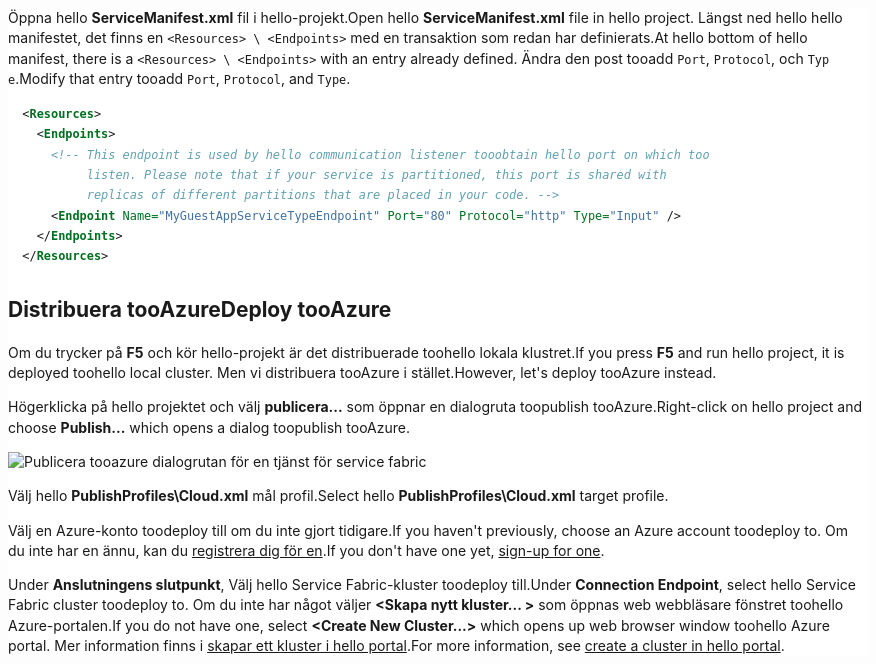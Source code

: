 <span data-ttu-id="34726-151">Öppna hello **ServiceManifest.xml** fil i hello-projekt.</span><span class="sxs-lookup"><span data-stu-id="34726-151">Open hello **ServiceManifest.xml** file in hello project.</span></span> <span data-ttu-id="34726-152">Längst ned hello hello manifestet, det finns en `<Resources> \ <Endpoints>` med en transaktion som redan har definierats.</span><span class="sxs-lookup"><span data-stu-id="34726-152">At hello bottom of hello manifest, there is a `<Resources> \ <Endpoints>` with an entry already defined.</span></span> <span data-ttu-id="34726-153">Ändra den post tooadd `Port`, `Protocol`, och `Type`.</span><span class="sxs-lookup"><span data-stu-id="34726-153">Modify that entry tooadd `Port`, `Protocol`, and `Type`.</span></span> 

```xml
  <Resources>
    <Endpoints>
      <!-- This endpoint is used by hello communication listener tooobtain hello port on which too
           listen. Please note that if your service is partitioned, this port is shared with 
           replicas of different partitions that are placed in your code. -->
      <Endpoint Name="MyGuestAppServiceTypeEndpoint" Port="80" Protocol="http" Type="Input" />
    </Endpoints>
  </Resources>
```

## <a name="deploy-tooazure"></a><span data-ttu-id="34726-154">Distribuera tooAzure</span><span class="sxs-lookup"><span data-stu-id="34726-154">Deploy tooAzure</span></span>

<span data-ttu-id="34726-155">Om du trycker på **F5** och kör hello-projekt är det distribuerade toohello lokala klustret.</span><span class="sxs-lookup"><span data-stu-id="34726-155">If you press **F5** and run hello project, it is deployed toohello local cluster.</span></span> <span data-ttu-id="34726-156">Men vi distribuera tooAzure i stället.</span><span class="sxs-lookup"><span data-stu-id="34726-156">However, let's deploy tooAzure instead.</span></span>

<span data-ttu-id="34726-157">Högerklicka på hello projektet och välj **publicera...**  som öppnar en dialogruta toopublish tooAzure.</span><span class="sxs-lookup"><span data-stu-id="34726-157">Right-click on hello project and choose **Publish...** which opens a dialog toopublish tooAzure.</span></span>

![Publicera tooazure dialogrutan för en tjänst för service fabric][publish]

<span data-ttu-id="34726-159">Välj hello **PublishProfiles\Cloud.xml** mål profil.</span><span class="sxs-lookup"><span data-stu-id="34726-159">Select hello **PublishProfiles\Cloud.xml** target profile.</span></span>

<span data-ttu-id="34726-160">Välj en Azure-konto toodeploy till om du inte gjort tidigare.</span><span class="sxs-lookup"><span data-stu-id="34726-160">If you haven't previously, choose an Azure account toodeploy to.</span></span> <span data-ttu-id="34726-161">Om du inte har en ännu, kan du [registrera dig för en][create-account].</span><span class="sxs-lookup"><span data-stu-id="34726-161">If you don't have one yet, [sign-up for one][create-account].</span></span>

<span data-ttu-id="34726-162">Under **Anslutningens slutpunkt**, Välj hello Service Fabric-kluster toodeploy till.</span><span class="sxs-lookup"><span data-stu-id="34726-162">Under **Connection Endpoint**, select hello Service Fabric cluster toodeploy to.</span></span> <span data-ttu-id="34726-163">Om du inte har något väljer  **&lt;Skapa nytt kluster... &gt;**  som öppnas web webbläsare fönstret toohello Azure-portalen.</span><span class="sxs-lookup"><span data-stu-id="34726-163">If you do not have one, select **&lt;Create New Cluster...&gt;** which opens up web browser window toohello Azure portal.</span></span> <span data-ttu-id="34726-164">Mer information finns i [skapar ett kluster i hello portal](service-fabric-cluster-creation-via-portal.md#create-cluster-in-the-azure-portal).</span><span class="sxs-lookup"><span data-stu-id="34726-164">For more information, see [create a cluster in hello portal](service-fabric-cluster-creation-via-portal.md#create-cluster-in-the-azure-portal).</span></span> 


[new-project]: ./media/quickstart-guest-app/new-project.png
[new-service]: ./media/quickstart-guest-app/template.png
[solution-exp]: ./media/quickstart-guest-app/solution-explorer.png
[publish]: ./media/quickstart-guest-app/publish.png
[overview]: ./media/quickstart-guest-app/overview.png
[custom-endpoint]: ./media/quickstart-guest-app/custom-endpoint.png
[download-sample]: https://github.com/MicrosoftDocs/azure-cloud-services-files/raw/temp/service-fabric-node-website.zip
[create-account]: https://azure.microsoft.com/free/?WT.mc_id=A261C142F